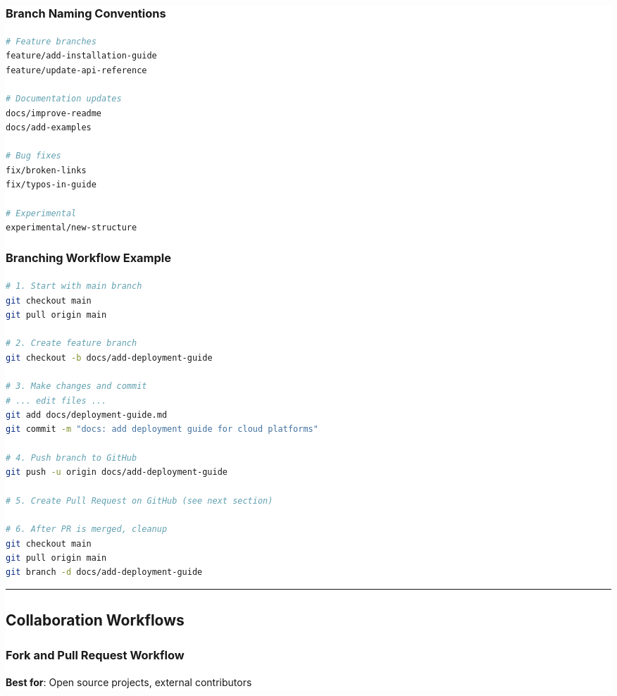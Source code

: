 ### Branch Naming Conventions

```bash
# Feature branches
feature/add-installation-guide
feature/update-api-reference

# Documentation updates
docs/improve-readme
docs/add-examples

# Bug fixes
fix/broken-links
fix/typos-in-guide

# Experimental
experimental/new-structure
```

### Branching Workflow Example

```bash
# 1. Start with main branch
git checkout main
git pull origin main

# 2. Create feature branch
git checkout -b docs/add-deployment-guide

# 3. Make changes and commit
# ... edit files ...
git add docs/deployment-guide.md
git commit -m "docs: add deployment guide for cloud platforms"

# 4. Push branch to GitHub
git push -u origin docs/add-deployment-guide

# 5. Create Pull Request on GitHub (see next section)

# 6. After PR is merged, cleanup
git checkout main
git pull origin main
git branch -d docs/add-deployment-guide
```

---

## Collaboration Workflows

### Fork and Pull Request Workflow

**Best for**: Open source projects, external contributors
